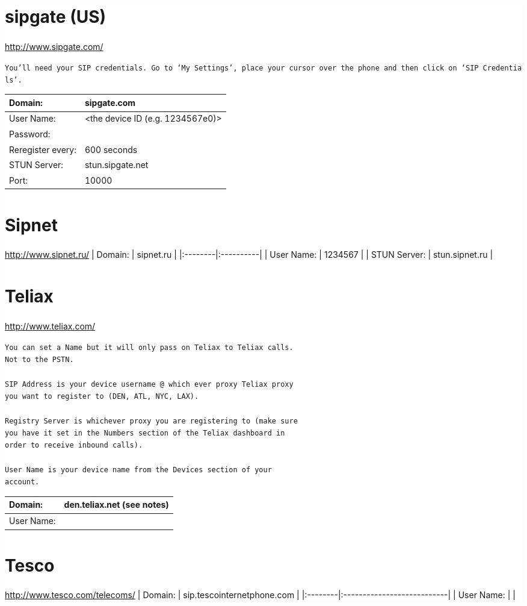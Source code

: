 # sipgate (US) #
http://www.sipgate.com/
```
You’ll need your SIP credentials. Go to ‘My Settings’, place your cursor over the phone and then click on ‘SIP Credentials’.
```
| Domain: | sipgate.com |
|:--------|:------------|
| User Name: | <the device ID (e.g. 1234567e0)> |
| Password: | <SIP Password> |
| Reregister every: | 600 seconds |
| STUN Server: | stun.sipgate.net |
| Port: | 10000 |

# Sipnet #
http://www.sipnet.ru/
| Domain: | sipnet.ru |
|:--------|:----------|
| User Name: | 1234567 |
| STUN Server: | stun.sipnet.ru |

# Teliax #
http://www.teliax.com/
```
You can set a Name but it will only pass on Teliax to Teliax calls.
Not to the PSTN.

SIP Address is your device username @ which ever proxy Teliax proxy
you want to register to (DEN, ATL, NYC, LAX).

Registry Server is whichever proxy you are registering to (make sure
you have it set in the Numbers section of the Teliax dashboard in
order to receive inbound calls).

User Name is your device name from the Devices section of your
account.
```
| Domain: | den.teliax.net (see notes) |
|:--------|:---------------------------|
| User Name: | <your device username> |

# Tesco #
http://www.tesco.com/telecoms/
| Domain: | sip.tescointernetphone.com |
|:--------|:---------------------------|
| User Name: | <Your Tesco IP Number> |
